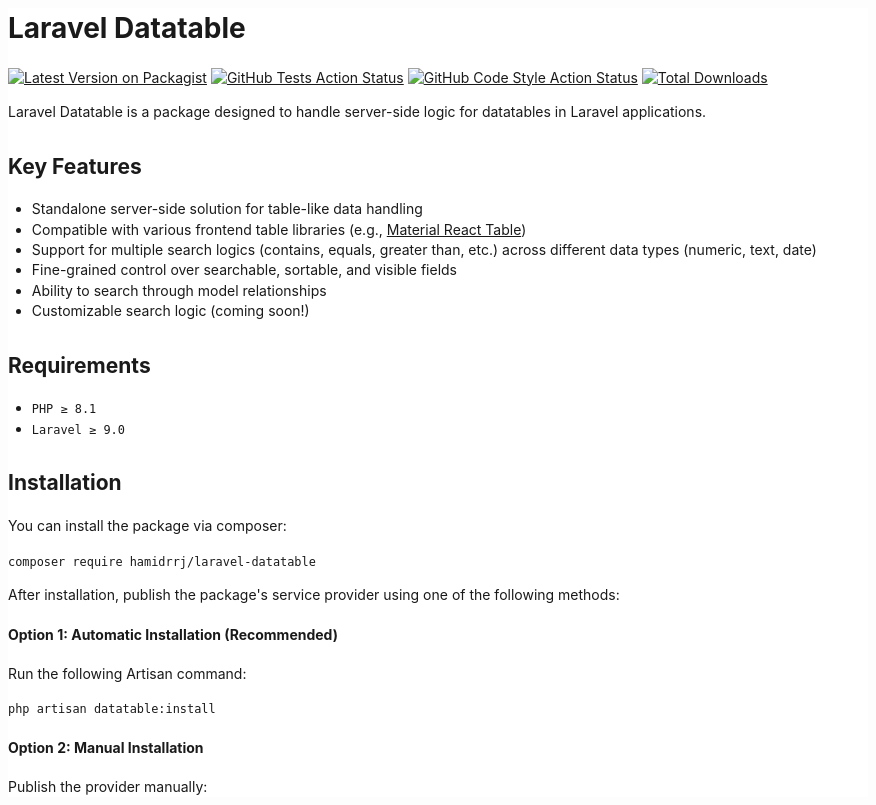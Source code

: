 # Laravel Datatable

[![Latest Version on Packagist](https://img.shields.io/packagist/v/hamidrrj/laravel-datatable.svg?style=flat-square)](https://packagist.org/packages/hamidrrj/laravel-datatable)
[![GitHub Tests Action Status](https://img.shields.io/github/actions/workflow/status/hamidrezarj/laravel-datatable/run-tests.yml?branch=main&label=tests&style=flat-square)](https://github.com/hamidrezarj/laravel-datatable/actions?query=workflow%3Arun-tests+branch%3Amain)
[![GitHub Code Style Action Status](https://img.shields.io/github/actions/workflow/status/hamidrezarj/laravel-datatable/fix-php-code-style-issues.yml?branch=main&label=code%20style&style=flat-square)](https://github.com/hamidrezarj/laravel-datatable/actions?query=workflow%3A"Fix+PHP+code+style+issues"+branch%3Amain)
[![Total Downloads](https://img.shields.io/packagist/dt/hamidrrj/laravel-datatable.svg?style=flat-square)](https://packagist.org/packages/hamidrrj/laravel-datatable)

Laravel Datatable is a package designed to handle server-side logic for datatables in Laravel applications. <br>

## Key Features

- Standalone server-side solution for table-like data handling
- Compatible with various frontend table libraries (e.g., [Material React Table](https://www.material-react-table.com/))
- Support for multiple search logics (contains, equals, greater than, etc.) across different data types (numeric, text, date)
- Fine-grained control over searchable, sortable, and visible fields
- Ability to search through model relationships
- Customizable search logic (coming soon!)

## Requirements
- `PHP ≥ 8.1`
- `Laravel ≥ 9.0`

## Installation

You can install the package via composer:

```bash
composer require hamidrrj/laravel-datatable
```

After installation, publish the package's service provider using one of the following methods:

####  Option 1: Automatic Installation (Recommended)
Run the following Artisan command:

```bash
php artisan datatable:install
```

#### Option 2: Manual Installation
Publish the provider manually:
